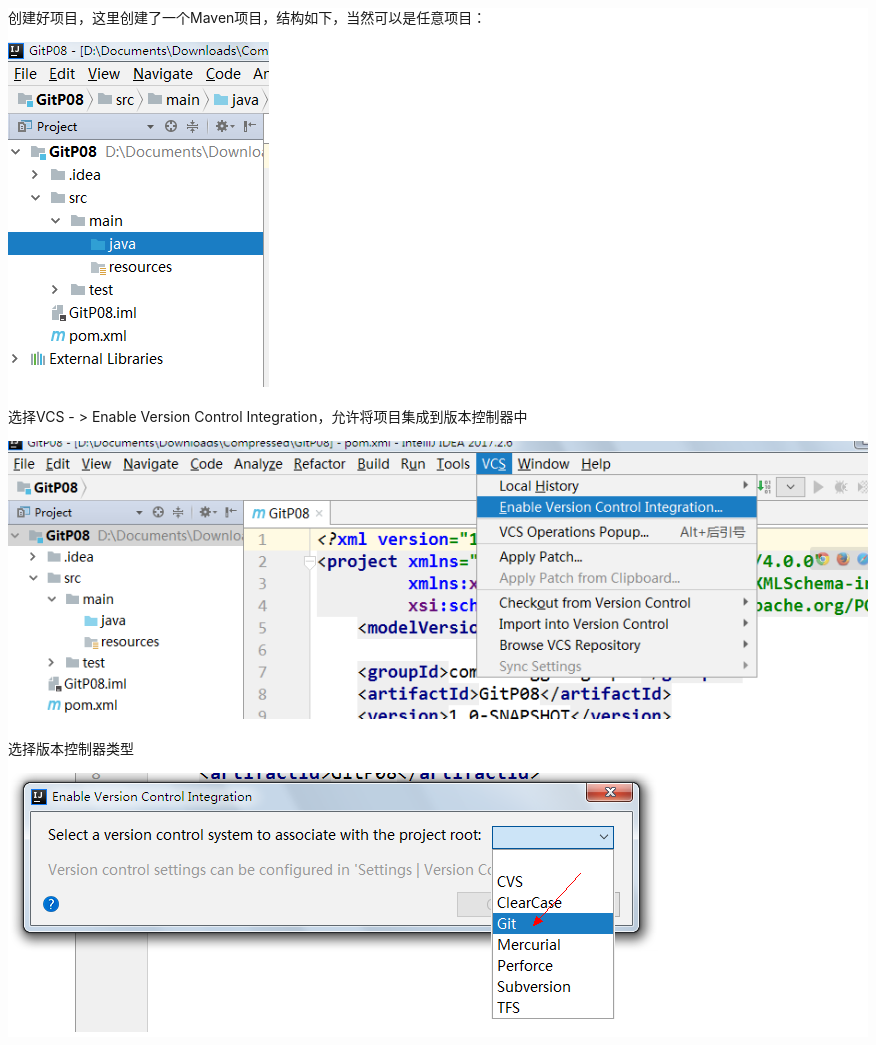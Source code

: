 创建好项目，这里创建了一个Maven项目，结构如下，当然可以是任意项目：

![img](63651-20180920143021934-620435706.png)

选择VCS - > Enable Version Control Integration，允许将项目集成到版本控制器中

![img](63651-20180920143127862-875826995.png)

选择版本控制器类型

![img](63651-20180920143252849-358884850.png)
